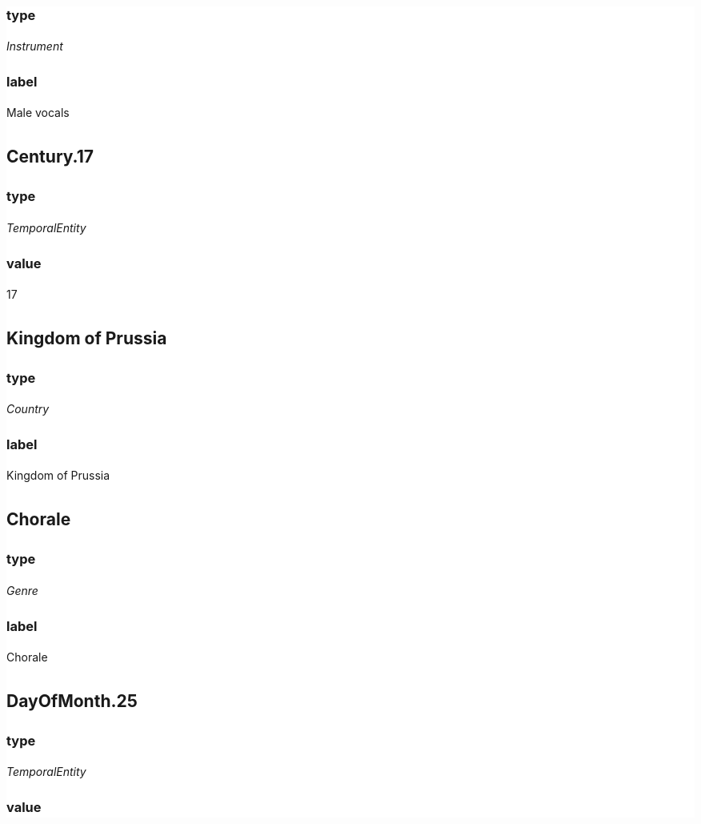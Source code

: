 ### type


*Instrument*

### label


Male vocals

## Century.17

### type


*TemporalEntity*

### value


17

## Kingdom of Prussia

### type


*Country*

### label


Kingdom of Prussia

## Chorale

### type


*Genre*

### label


Chorale

## DayOfMonth.25

### type


*TemporalEntity*

### value
